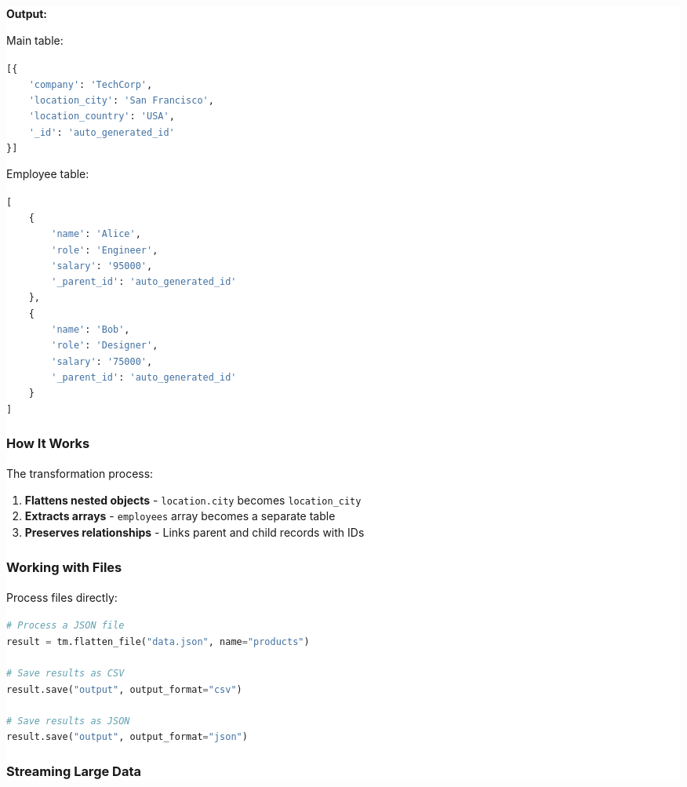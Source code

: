 **Output:**

Main table:

```python
[{
    'company': 'TechCorp',
    'location_city': 'San Francisco',
    'location_country': 'USA',
    '_id': 'auto_generated_id'
}]
```

Employee table:

```python
[
    {
        'name': 'Alice',
        'role': 'Engineer',
        'salary': '95000',
        '_parent_id': 'auto_generated_id'
    },
    {
        'name': 'Bob',
        'role': 'Designer',
        'salary': '75000',
        '_parent_id': 'auto_generated_id'
    }
]
```

### How It Works

The transformation process:

1. **Flattens nested objects** - `location.city` becomes `location_city`
2. **Extracts arrays** - `employees` array becomes a separate table
3. **Preserves relationships** - Links parent and child records with IDs

### Working with Files

Process files directly:

```python
# Process a JSON file
result = tm.flatten_file("data.json", name="products")

# Save results as CSV
result.save("output", output_format="csv")

# Save results as JSON
result.save("output", output_format="json")
```

### Streaming Large Data
